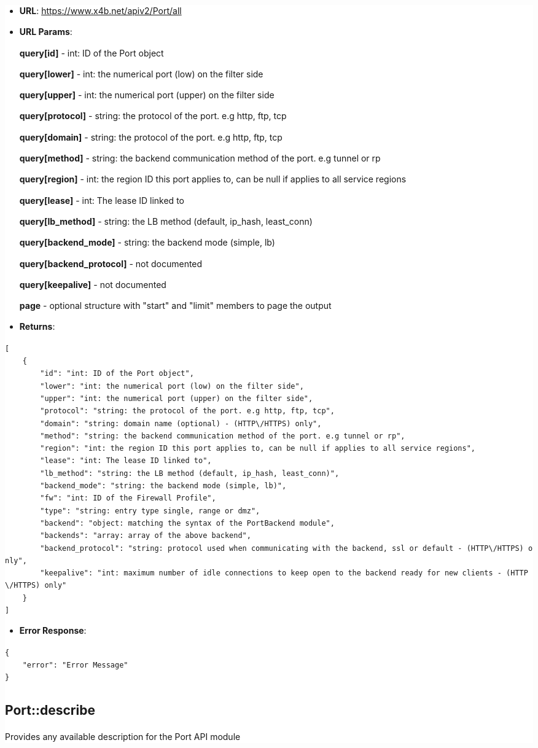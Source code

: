 * **URL**: https://www.x4b.net/apiv2/Port/all
* **URL Params**: 

    **query[id]** - int: ID of the Port object

    **query[lower]** - int: the numerical port (low) on the filter side

    **query[upper]** - int: the numerical port (upper) on the filter side

    **query[protocol]** - string: the protocol of the port. e.g http, ftp, tcp

    **query[domain]** - string: the protocol of the port. e.g http, ftp, tcp

    **query[method]** - string: the backend communication method of the port. e.g tunnel or rp

    **query[region]** - int: the region ID this port applies to, can be null if applies to all service regions

    **query[lease]** - int: The lease ID linked to

    **query[lb_method]** - string: the LB method (default, ip_hash, least_conn)

    **query[backend_mode]** - string: the backend mode (simple, lb)

    **query[backend_protocol]** - not documented

    **query[keepalive]** - not documented

    **page** - optional structure with "start" and "limit" members to page the output

* **Returns**: 
```
[
    {
        "id": "int: ID of the Port object",
        "lower": "int: the numerical port (low) on the filter side",
        "upper": "int: the numerical port (upper) on the filter side",
        "protocol": "string: the protocol of the port. e.g http, ftp, tcp",
        "domain": "string: domain name (optional) - (HTTP\/HTTPS) only",
        "method": "string: the backend communication method of the port. e.g tunnel or rp",
        "region": "int: the region ID this port applies to, can be null if applies to all service regions",
        "lease": "int: The lease ID linked to",
        "lb_method": "string: the LB method (default, ip_hash, least_conn)",
        "backend_mode": "string: the backend mode (simple, lb)",
        "fw": "int: ID of the Firewall Profile",
        "type": "string: entry type single, range or dmz",
        "backend": "object: matching the syntax of the PortBackend module",
        "backends": "array: array of the above backend",
        "backend_protocol": "string: protocol used when communicating with the backend, ssl or default - (HTTP\/HTTPS) only",
        "keepalive": "int: maximum number of idle connections to keep open to the backend ready for new clients - (HTTP\/HTTPS) only"
    }
]
```
* **Error Response**: 
```
{
    "error": "Error Message"
}
```
## Port::**describe**
Provides any available description for the Port API module
